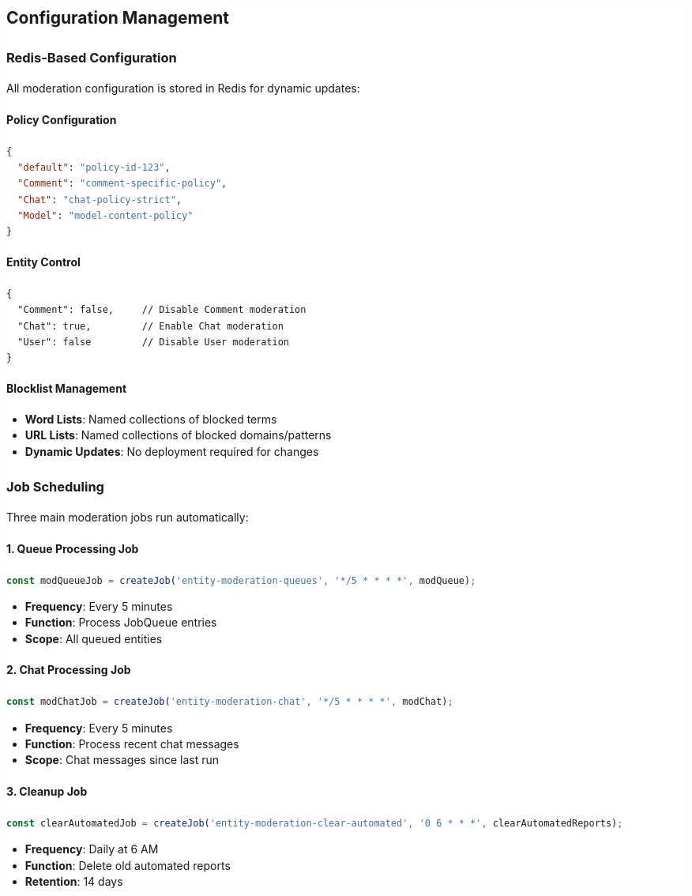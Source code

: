 ## Configuration Management

### Redis-Based Configuration

All moderation configuration is stored in Redis for dynamic updates:

#### Policy Configuration
```json
{
  "default": "policy-id-123",
  "Comment": "comment-specific-policy",
  "Chat": "chat-policy-strict",
  "Model": "model-content-policy"
}
```

#### Entity Control
```
{
  "Comment": false,     // Disable Comment moderation
  "Chat": true,         // Enable Chat moderation
  "User": false         // Disable User moderation
}
```

#### Blocklist Management
- **Word Lists**: Named collections of blocked terms
- **URL Lists**: Named collections of blocked domains/patterns
- **Dynamic Updates**: No deployment required for changes

### Job Scheduling

Three main moderation jobs run automatically:

#### 1. Queue Processing Job
```typescript
const modQueueJob = createJob('entity-moderation-queues', '*/5 * * * *', modQueue);
```
- **Frequency**: Every 5 minutes
- **Function**: Process JobQueue entries
- **Scope**: All queued entities

#### 2. Chat Processing Job
```typescript
const modChatJob = createJob('entity-moderation-chat', '*/5 * * * *', modChat);
```
- **Frequency**: Every 5 minutes  
- **Function**: Process recent chat messages
- **Scope**: Chat messages since last run

#### 3. Cleanup Job
```typescript
const clearAutomatedJob = createJob('entity-moderation-clear-automated', '0 6 * * *', clearAutomatedReports);
```
- **Frequency**: Daily at 6 AM
- **Function**: Delete old automated reports
- **Retention**: 14 days
